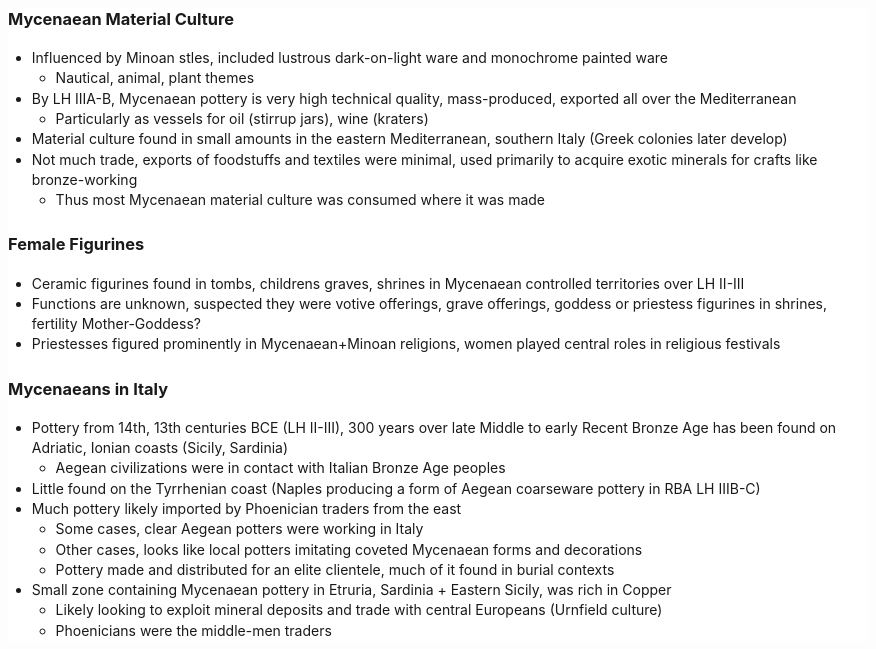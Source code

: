 ### Mycenaean Material Culture
 - Influenced by Minoan stles, included lustrous dark-on-light ware and monochrome painted ware
	 - Nautical, animal, plant themes
 - By LH IIIA-B, Mycenaean pottery is very high technical quality, mass-produced, exported all over the Mediterranean
	 - Particularly as vessels for oil (stirrup jars), wine (kraters)
 - Material culture found in small amounts in the eastern Mediterranean, southern Italy (Greek colonies later develop)
 - Not much trade, exports of foodstuffs and textiles were minimal, used primarily to acquire exotic minerals for crafts like bronze-working
	 - Thus most Mycenaean material culture was consumed where it was made

### Female Figurines
 - Ceramic figurines found in tombs, childrens graves, shrines in Mycenaean controlled territories over LH II-III
 - Functions are unknown, suspected they were votive offerings, grave offerings, goddess or priestess figurines in shrines, fertility Mother-Goddess?
 - Priestesses figured prominently in Mycenaean+Minoan religions, women played central roles in religious festivals

### Mycenaeans in Italy
 - Pottery from 14th, 13th centuries BCE (LH II-III), 300 years over late Middle to early Recent Bronze Age has been found on Adriatic, Ionian coasts (Sicily, Sardinia)
	- Aegean civilizations were in contact with Italian Bronze Age peoples
 - Little found on the Tyrrhenian coast (Naples producing a form of Aegean coarseware pottery in RBA LH IIIB-C)
 - Much pottery likely imported by Phoenician traders from the east
	 - Some cases, clear Aegean potters were working in Italy
	 - Other cases, looks like local potters imitating coveted Mycenaean forms and decorations
	 - Pottery made and distributed for an elite clientele, much of it found in burial contexts
 - Small zone containing Mycenaean pottery in Etruria, Sardinia + Eastern Sicily, was rich in Copper
	 - Likely looking to exploit mineral deposits and trade with central Europeans (Urnfield culture)
	 - Phoenicians were the middle-men traders